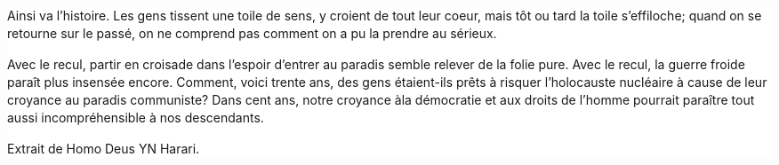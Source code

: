 Ainsi va l’histoire. Les gens tissent une toile de sens, y croient de tout leur coeur, mais tôt ou tard la toile s’effiloche; quand on se retourne sur le passé, on ne comprend pas comment on a pu la prendre au sérieux. 

Avec le recul, partir en croisade dans l’espoir d’entrer au paradis semble relever de la folie pure. Avec le recul, la guerre froide paraît plus insensée encore. Comment, voici trente ans, des gens étaient-ils prêts à risquer l’holocauste nucléaire à cause de leur croyance au paradis communiste? Dans cent ans, notre croyance àla démocratie et aux droits de l’homme pourrait paraître tout aussi incompréhensible à nos descendants.

Extrait de Homo Deus YN Harari.
